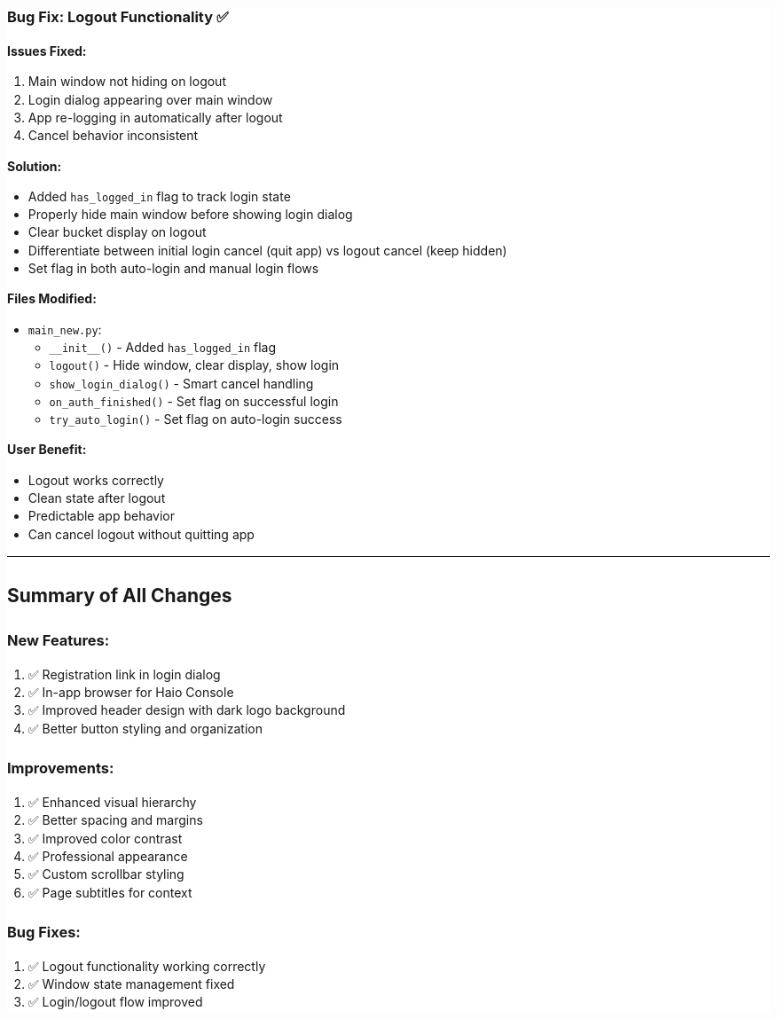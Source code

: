 
### Bug Fix: Logout Functionality ✅

**Issues Fixed:**
1. Main window not hiding on logout
2. Login dialog appearing over main window
3. App re-logging in automatically after logout
4. Cancel behavior inconsistent

**Solution:**
- Added `has_logged_in` flag to track login state
- Properly hide main window before showing login dialog
- Clear bucket display on logout
- Differentiate between initial login cancel (quit app) vs logout cancel (keep hidden)
- Set flag in both auto-login and manual login flows

**Files Modified:**
- `main_new.py`:
  - `__init__()` - Added `has_logged_in` flag
  - `logout()` - Hide window, clear display, show login
  - `show_login_dialog()` - Smart cancel handling
  - `on_auth_finished()` - Set flag on successful login
  - `try_auto_login()` - Set flag on auto-login success

**User Benefit:**
- Logout works correctly
- Clean state after logout
- Predictable app behavior
- Can cancel logout without quitting app

---

## Summary of All Changes

### New Features:
1. ✅ Registration link in login dialog
2. ✅ In-app browser for Haio Console
3. ✅ Improved header design with dark logo background
4. ✅ Better button styling and organization

### Improvements:
1. ✅ Enhanced visual hierarchy
2. ✅ Better spacing and margins
3. ✅ Improved color contrast
4. ✅ Professional appearance
5. ✅ Custom scrollbar styling
6. ✅ Page subtitles for context

### Bug Fixes:
1. ✅ Logout functionality working correctly
2. ✅ Window state management fixed
3. ✅ Login/logout flow improved
